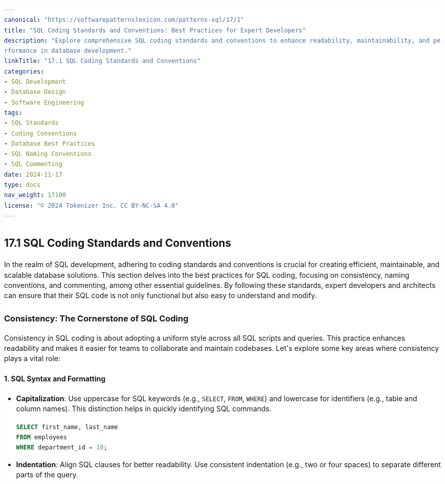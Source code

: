 ```yaml
---
canonical: "https://softwarepatternslexicon.com/patterns-sql/17/1"
title: "SQL Coding Standards and Conventions: Best Practices for Expert Developers"
description: "Explore comprehensive SQL coding standards and conventions to enhance readability, maintainability, and performance in database development."
linkTitle: "17.1 SQL Coding Standards and Conventions"
categories:
- SQL Development
- Database Design
- Software Engineering
tags:
- SQL Standards
- Coding Conventions
- Database Best Practices
- SQL Naming Conventions
- SQL Commenting
date: 2024-11-17
type: docs
nav_weight: 17100
license: "© 2024 Tokenizer Inc. CC BY-NC-SA 4.0"
---
```


## 17.1 SQL Coding Standards and Conventions

In the realm of SQL development, adhering to coding standards and conventions is crucial for creating efficient, maintainable, and scalable database solutions. This section delves into the best practices for SQL coding, focusing on consistency, naming conventions, and commenting, among other essential guidelines. By following these standards, expert developers and architects can ensure that their SQL code is not only functional but also easy to understand and modify.

### Consistency: The Cornerstone of SQL Coding

Consistency in SQL coding is about adopting a uniform style across all SQL scripts and queries. This practice enhances readability and makes it easier for teams to collaborate and maintain codebases. Let's explore some key areas where consistency plays a vital role:

#### 1. SQL Syntax and Formatting

- **Capitalization**: Use uppercase for SQL keywords (e.g., `SELECT`, `FROM`, `WHERE`) and lowercase for identifiers (e.g., table and column names). This distinction helps in quickly identifying SQL commands.
  
  ```sql
  SELECT first_name, last_name
  FROM employees
  WHERE department_id = 10;
  ```

- **Indentation**: Align SQL clauses for better readability. Use consistent indentation (e.g., two or four spaces) to separate different parts of the query.
